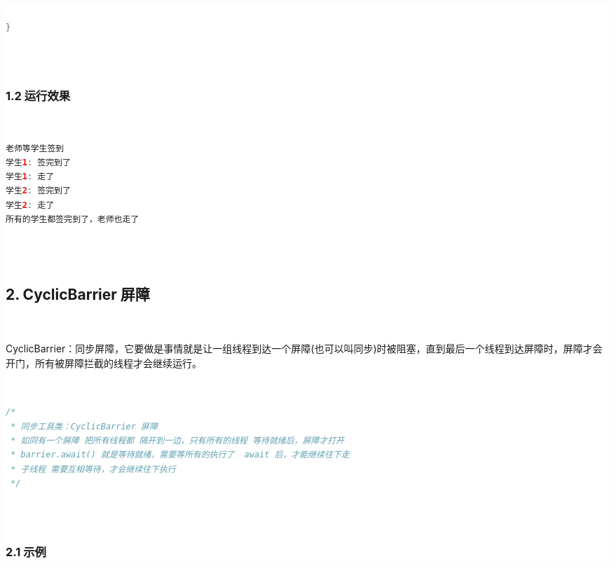 ~~~java
	
}

~~~



<br><br>



### 1.2 运行效果



<br>



~~~java
老师等学生签到
学生1: 签完到了
学生1: 走了
学生2: 签完到了
学生2: 走了
所有的学生都签完到了，老师也走了
~~~



<br><br>



## 2. CyclicBarrier 屏障



<br>



CyclicBarrier：同步屏障，它要做是事情就是让一组线程到达一个屏障(也可以叫同步)时被阻塞，直到最后一个线程到达屏障时，屏障才会开门，所有被屏障拦截的线程才会继续运行。



<br>



```java
/*
 * 同步工具类：CyclicBarrier 屏障
 * 如同有一个屏障 把所有线程都 隔开到一边，只有所有的线程 等待就绪后，屏障才打开
 * barrier.await() 就是等待就绪，需要等所有的执行了  await 后，才能继续往下走
 * 子线程 需要互相等待，才会继续往下执行
 */
```



<br><br>



### 2.1 示例
